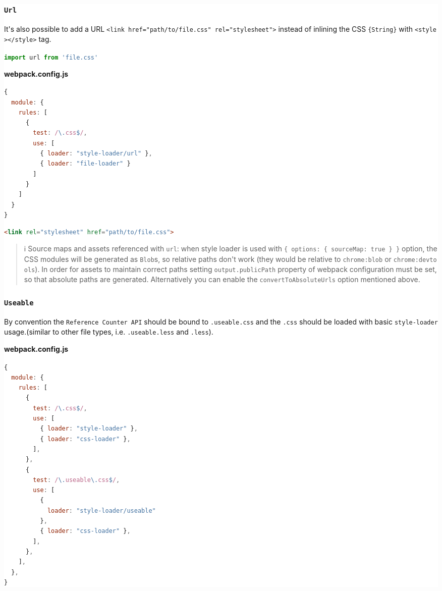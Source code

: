 ### `Url`

It's also possible to add a URL `<link href="path/to/file.css" rel="stylesheet">` instead of inlining the CSS `{String}` with `<style></style>` tag.

```js
import url from 'file.css'
```

**webpack.config.js**
```js
{
  module: {
    rules: [
      {
        test: /\.css$/,
        use: [
          { loader: "style-loader/url" },
          { loader: "file-loader" }
        ]
      }
    ]
  }
}
```

```html
<link rel="stylesheet" href="path/to/file.css">
```

> :information_source: Source maps and assets referenced with `url`: when style loader is used with `{ options: { sourceMap: true } }` option, the CSS modules will be generated as `Blob`s, so relative paths don't work (they would be relative to `chrome:blob` or `chrome:devtools`). In order for assets to maintain correct paths setting `output.publicPath` property of webpack configuration must be set, so that absolute paths are generated. Alternatively you can enable the `convertToAbsoluteUrls` option mentioned above.

### `Useable`

By convention the `Reference Counter API` should be bound to `.useable.css` and the `.css` should be loaded with basic `style-loader` usage.(similar to other file types, i.e. `.useable.less` and `.less`).

**webpack.config.js**
```js
{
  module: {
    rules: [
      {
        test: /\.css$/,
        use: [
          { loader: "style-loader" },
          { loader: "css-loader" },
        ],
      },
      {
        test: /\.useable\.css$/,
        use: [
          {
            loader: "style-loader/useable"
          },
          { loader: "css-loader" },
        ],
      },
    ],
  },
}
```